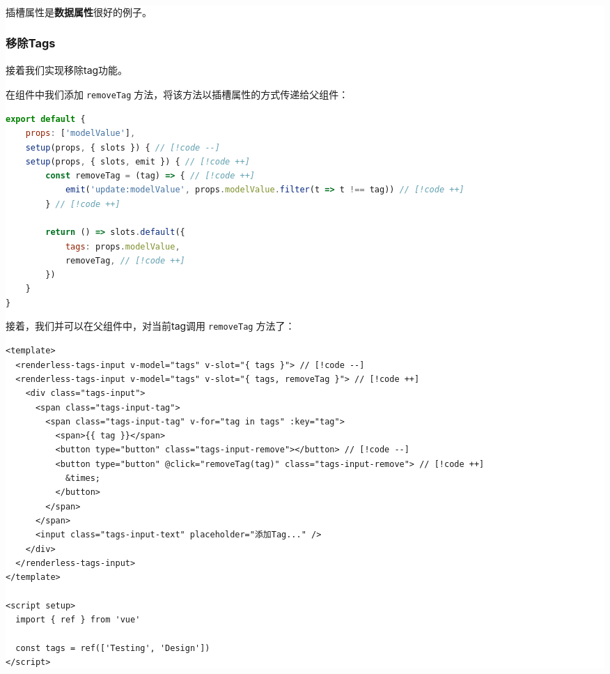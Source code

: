 插槽属性是**数据属性**很好的例子。



### 移除Tags

接着我们实现移除tag功能。

在组件中我们添加 `removeTag` 方法，将该方法以插槽属性的方式传递给父组件：

```js
export default {
    props: ['modelValue'],
    setup(props, { slots }) { // [!code --]
    setup(props, { slots, emit }) { // [!code ++]
        const removeTag = (tag) => { // [!code ++]
            emit('update:modelValue', props.modelValue.filter(t => t !== tag)) // [!code ++]
        } // [!code ++]

        return () => slots.default({
            tags: props.modelValue,
            removeTag, // [!code ++]
        })
    }
}
```

接着，我们并可以在父组件中，对当前tag调用 `removeTag` 方法了：

```vue
<template>
  <renderless-tags-input v-model="tags" v-slot="{ tags }"> // [!code --]
  <renderless-tags-input v-model="tags" v-slot="{ tags, removeTag }"> // [!code ++]
    <div class="tags-input">
      <span class="tags-input-tag">
        <span class="tags-input-tag" v-for="tag in tags" :key="tag">
          <span>{{ tag }}</span>
          <button type="button" class="tags-input-remove"></button> // [!code --]
          <button type="button" @click="removeTag(tag)" class="tags-input-remove"> // [!code ++]
            &times;
          </button>
        </span>
      </span>
      <input class="tags-input-text" placeholder="添加Tag..." />
    </div>
  </renderless-tags-input>
</template>

<script setup>
  import { ref } from 'vue'
  
  const tags = ref(['Testing', 'Design'])
</script>
```
